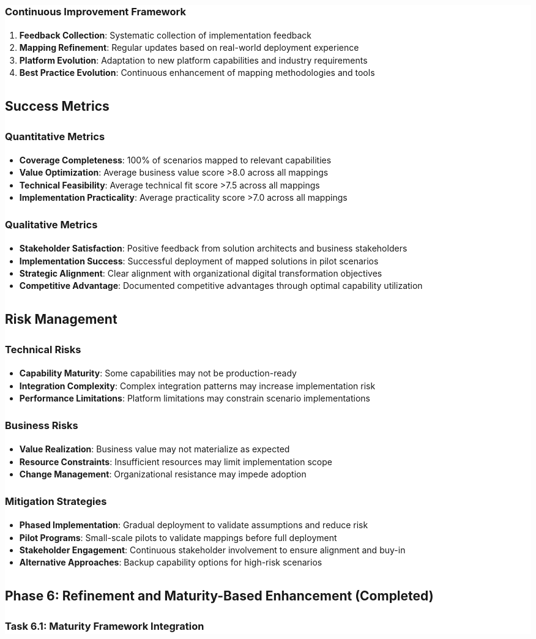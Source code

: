 ### Continuous Improvement Framework

1. **Feedback Collection**: Systematic collection of implementation feedback
2. **Mapping Refinement**: Regular updates based on real-world deployment experience
3. **Platform Evolution**: Adaptation to new platform capabilities and industry requirements
4. **Best Practice Evolution**: Continuous enhancement of mapping methodologies and tools

## Success Metrics

### Quantitative Metrics

- **Coverage Completeness**: 100% of scenarios mapped to relevant capabilities
- **Value Optimization**: Average business value score >8.0 across all mappings
- **Technical Feasibility**: Average technical fit score >7.5 across all mappings
- **Implementation Practicality**: Average practicality score >7.0 across all mappings

### Qualitative Metrics

- **Stakeholder Satisfaction**: Positive feedback from solution architects and business stakeholders
- **Implementation Success**: Successful deployment of mapped solutions in pilot scenarios
- **Strategic Alignment**: Clear alignment with organizational digital transformation objectives
- **Competitive Advantage**: Documented competitive advantages through optimal capability utilization

## Risk Management

### Technical Risks

- **Capability Maturity**: Some capabilities may not be production-ready
- **Integration Complexity**: Complex integration patterns may increase implementation risk
- **Performance Limitations**: Platform limitations may constrain scenario implementations

### Business Risks

- **Value Realization**: Business value may not materialize as expected
- **Resource Constraints**: Insufficient resources may limit implementation scope
- **Change Management**: Organizational resistance may impede adoption

### Mitigation Strategies

- **Phased Implementation**: Gradual deployment to validate assumptions and reduce risk
- **Pilot Programs**: Small-scale pilots to validate mappings before full deployment
- **Stakeholder Engagement**: Continuous stakeholder involvement to ensure alignment and buy-in
- **Alternative Approaches**: Backup capability options for high-risk scenarios

## Phase 6: Refinement and Maturity-Based Enhancement (Completed)

### Task 6.1: Maturity Framework Integration
